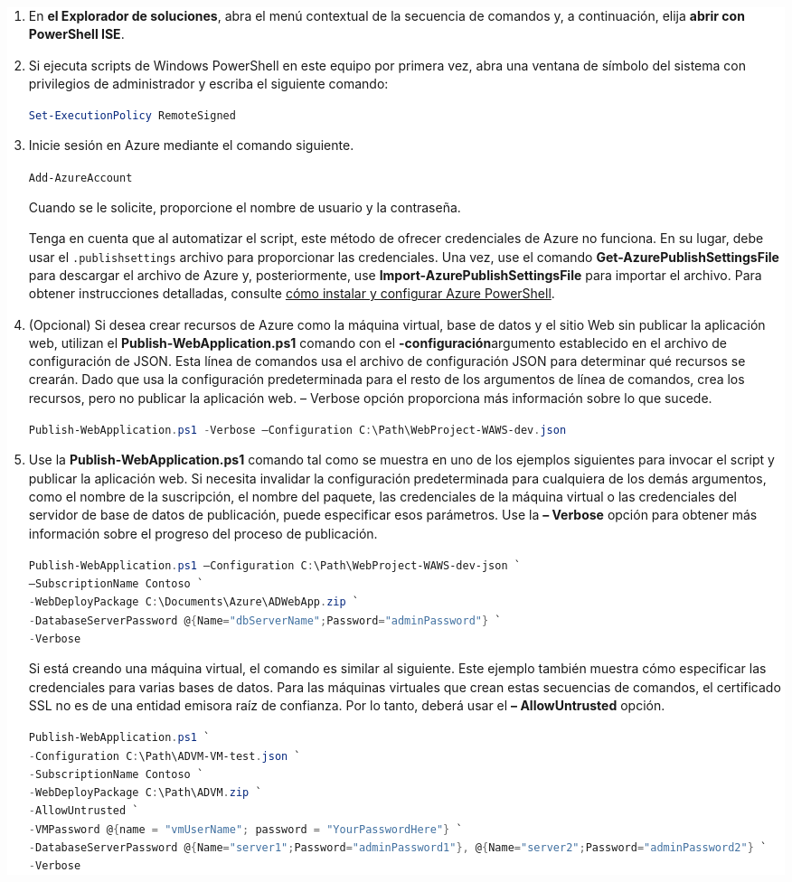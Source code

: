 1. En **el Explorador de soluciones**, abra el menú contextual de la secuencia de comandos y, a continuación, elija **abrir con PowerShell ISE**.
1. Si ejecuta scripts de Windows PowerShell en este equipo por primera vez, abra una ventana de símbolo del sistema con privilegios de administrador y escriba el siguiente comando:

    ```powershell
    Set-ExecutionPolicy RemoteSigned
    ```

1. Inicie sesión en Azure mediante el comando siguiente.

    ```powershell
    Add-AzureAccount
    ```

    Cuando se le solicite, proporcione el nombre de usuario y la contraseña.

    Tenga en cuenta que al automatizar el script, este método de ofrecer credenciales de Azure no funciona. En su lugar, debe usar el `.publishsettings` archivo para proporcionar las credenciales. Una vez, use el comando **Get-AzurePublishSettingsFile** para descargar el archivo de Azure y, posteriormente, use **Import-AzurePublishSettingsFile** para importar el archivo. Para obtener instrucciones detalladas, consulte [cómo instalar y configurar Azure PowerShell](/powershell/azure/overview).

1. (Opcional) Si desea crear recursos de Azure como la máquina virtual, base de datos y el sitio Web sin publicar la aplicación web, utilizan el **Publish-WebApplication.ps1** comando con el **-configuración**argumento establecido en el archivo de configuración de JSON. Esta línea de comandos usa el archivo de configuración JSON para determinar qué recursos se crearán. Dado que usa la configuración predeterminada para el resto de los argumentos de línea de comandos, crea los recursos, pero no publicar la aplicación web. – Verbose opción proporciona más información sobre lo que sucede.

    ```powershell
    Publish-WebApplication.ps1 -Verbose –Configuration C:\Path\WebProject-WAWS-dev.json
    ```

1. Use la **Publish-WebApplication.ps1** comando tal como se muestra en uno de los ejemplos siguientes para invocar el script y publicar la aplicación web. Si necesita invalidar la configuración predeterminada para cualquiera de los demás argumentos, como el nombre de la suscripción, el nombre del paquete, las credenciales de la máquina virtual o las credenciales del servidor de base de datos de publicación, puede especificar esos parámetros. Use la **– Verbose** opción para obtener más información sobre el progreso del proceso de publicación.

    ```powershell
    Publish-WebApplication.ps1 –Configuration C:\Path\WebProject-WAWS-dev-json `
    –SubscriptionName Contoso `
    -WebDeployPackage C:\Documents\Azure\ADWebApp.zip `
    -DatabaseServerPassword @{Name="dbServerName";Password="adminPassword"} `
    -Verbose
    ```

    Si está creando una máquina virtual, el comando es similar al siguiente. Este ejemplo también muestra cómo especificar las credenciales para varias bases de datos. Para las máquinas virtuales que crean estas secuencias de comandos, el certificado SSL no es de una entidad emisora raíz de confianza. Por lo tanto, deberá usar el **– AllowUntrusted** opción.

    ```powershell
    Publish-WebApplication.ps1 `
    -Configuration C:\Path\ADVM-VM-test.json `
    -SubscriptionName Contoso `
    -WebDeployPackage C:\Path\ADVM.zip `
    -AllowUntrusted `
    -VMPassword @{name = "vmUserName"; password = "YourPasswordHere"} `
    -DatabaseServerPassword @{Name="server1";Password="adminPassword1"}, @{Name="server2";Password="adminPassword2"} `
    -Verbose
    ```
